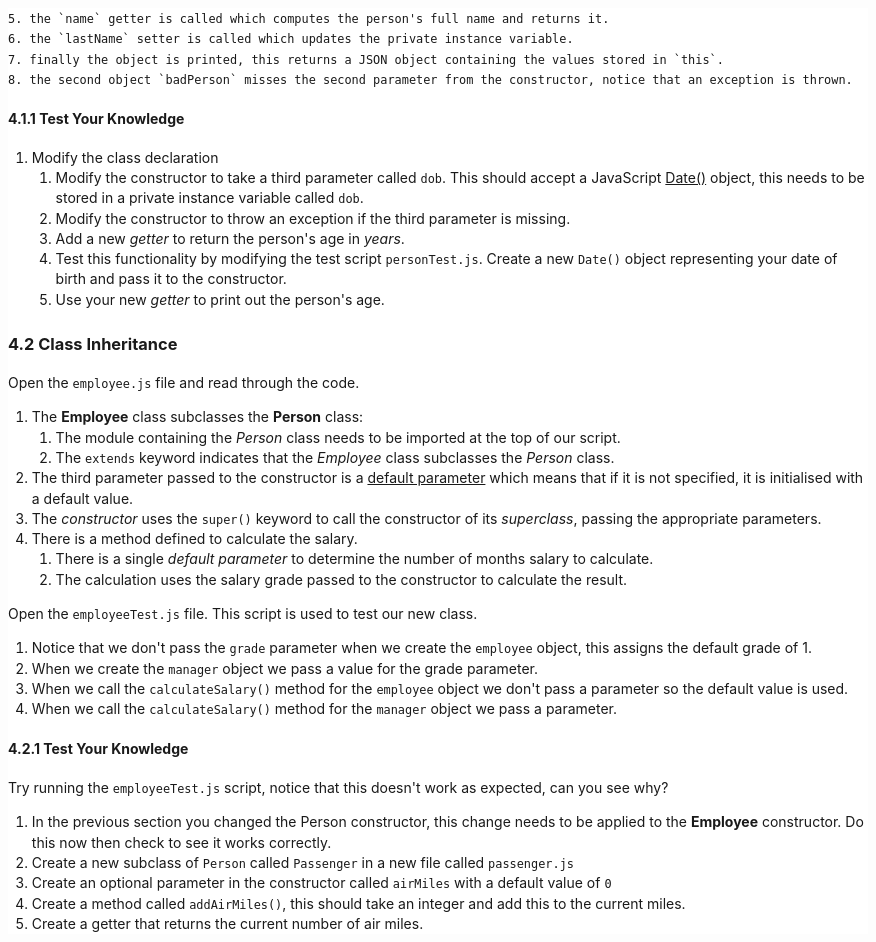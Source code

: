     5. the `name` getter is called which computes the person's full name and returns it.
    6. the `lastName` setter is called which updates the private instance variable.
    7. finally the object is printed, this returns a JSON object containing the values stored in `this`.
    8. the second object `badPerson` misses the second parameter from the constructor, notice that an exception is thrown.

#### 4.1.1 Test Your Knowledge

1. Modify the class declaration
    1. Modify the constructor to take a third parameter called `dob`. This should accept a JavaScript [Date()](https://goo.gl/yjKCoK) object, this needs to be stored in a private instance variable called `dob`.
    2. Modify the constructor to throw an exception if the third parameter is missing.
    2. Add a new _getter_ to return the person's age in _years_.
    3. Test this functionality by modifying the test script `personTest.js`. Create a new `Date()` object representing your date of birth and pass it to the constructor.
    4. Use your new _getter_ to print out the person's age.

### 4.2 Class Inheritance

Open the `employee.js` file and read through the code.

1. The **Employee** class subclasses the **Person** class:
    1. The module containing the _Person_ class needs to be imported at the top of our script.
    2. The `extends` keyword indicates that the _Employee_ class subclasses the _Person_ class.
2. The third parameter passed to the constructor is a [default parameter](https://goo.gl/SJL4tS) which means that if it is not specified, it is initialised with a default value.
3. The _constructor_ uses the `super()` keyword to call the constructor of its _superclass_, passing the appropriate parameters.
4. There is a method defined to calculate the salary.
    1. There is a single _default parameter_ to determine the number of months salary to calculate.
    2. The calculation uses the salary grade passed to the constructor to calculate the result.

Open the `employeeTest.js` file. This script is used to test our new class.

1. Notice that we don't pass the `grade` parameter when we create the `employee` object, this assigns the default grade of 1.
2. When we create the `manager` object we pass a value for the grade parameter.
3. When we call the `calculateSalary()` method for the `employee` object we don't pass a parameter so the default value is used.
4. When we call the `calculateSalary()` method for the `manager` object we pass a parameter.

#### 4.2.1 Test Your Knowledge

Try running the `employeeTest.js` script, notice that this doesn't work as expected, can you see why?

1. In the previous section you changed the Person constructor, this change needs to be applied to the **Employee** constructor. Do this now then check to see it works correctly.
2. Create a new subclass of `Person` called `Passenger` in a new file called `passenger.js`
3. Create an optional parameter in the constructor called `airMiles` with a default value of `0`
4. Create a method called `addAirMiles()`, this should take an integer and add this to the current miles.
5. Create a getter that returns the current number of air miles. 
